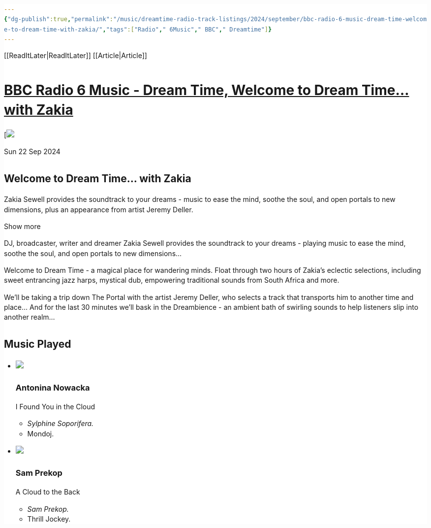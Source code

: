 ```yaml
---
{"dg-publish":true,"permalink":"/music/dreamtime-radio-track-listings/2024/september/bbc-radio-6-music-dream-time-welcome-to-dream-time-with-zakia/","tags":["Radio"," 6Music"," BBC"," Dreamtime"]}
---
```


[[ReadItLater\|ReadItLater]] [[Article\|Article]]

# [BBC Radio 6 Music - Dream Time, Welcome to Dream Time… with Zakia](https://www.bbc.co.uk/programmes/m00232vr)


[![](https://ichef.bbci.co.uk/images/ic/640x360/p0jw95p4.jpg)

Sun 22 Sep 2024
## Welcome to Dream Time… with Zakia

Zakia Sewell provides the soundtrack to your dreams - music to ease the mind, soothe the soul, and open portals to new dimensions, plus an appearance from artist Jeremy Deller.

Show more

DJ, broadcaster, writer and dreamer Zakia Sewell provides the soundtrack to your dreams - playing music to ease the mind, soothe the soul, and open portals to new dimensions…

Welcome to Dream Time - a magical place for wandering minds. Float through two hours of Zakia’s eclectic selections, including sweet entrancing jazz harps, mystical dub, empowering traditional sounds from South Africa and more.

We’ll be taking a trip down The Portal with the artist Jeremy Deller, who selects a track that transports him to another time and place… And for the last 30 minutes we’ll bask in the Dreambience - an ambient bath of swirling sounds to help listeners slip into another realm…


## Music Played

-   ![](https://ichef.bbci.co.uk/images/ic/96x96/p01c9cjb.png)
    
    ### Antonina Nowacka
    
    I Found You in the Cloud
    
    -   *Sylphine Soporifera.*
    -   Mondoj.
    
-   ![](https://ichef.bbci.co.uk/images/ic/96x96/p01c9cjb.png)
    
    ### Sam Prekop
    
    A Cloud to the Back
    
    -   *Sam Prekop.*
    -   Thrill Jockey.
    